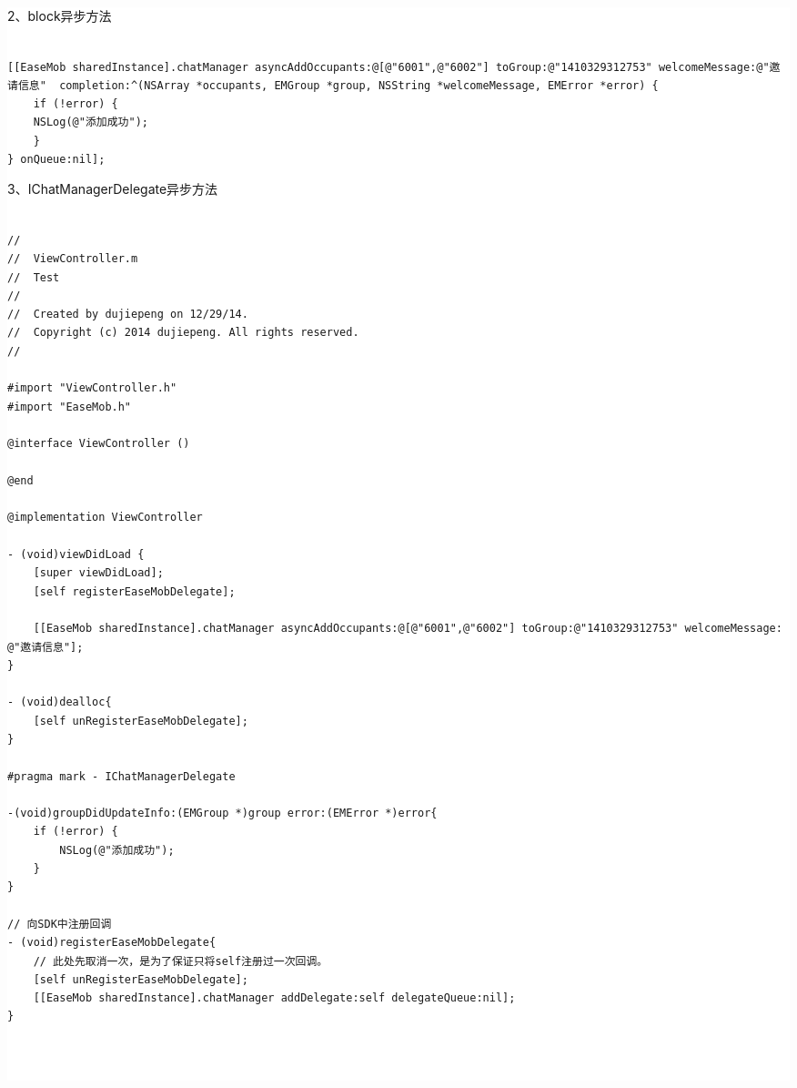 2、block异步方法

<pre class="hll"><code class="language-java">
[[EaseMob sharedInstance].chatManager asyncAddOccupants:@[@"6001",@"6002"] toGroup:@"1410329312753" welcomeMessage:@"邀请信息"  completion:^(NSArray *occupants, EMGroup *group, NSString *welcomeMessage, EMError *error) {
    if (!error) {
    NSLog(@"添加成功");
    }
} onQueue:nil];
</code></pre>

3、IChatManagerDelegate异步方法

<pre class="hll"><code class="language-java">
//
//  ViewController.m
//  Test
//
//  Created by dujiepeng on 12/29/14.
//  Copyright (c) 2014 dujiepeng. All rights reserved.
//

#import "ViewController.h"
#import "EaseMob.h"

@interface ViewController ()<IChatManagerDelegate>

@end

@implementation ViewController

- (void)viewDidLoad {
    [super viewDidLoad];
    [self registerEaseMobDelegate];

    [[EaseMob sharedInstance].chatManager asyncAddOccupants:@[@"6001",@"6002"] toGroup:@"1410329312753" welcomeMessage:@"邀请信息"];
}

- (void)dealloc{
    [self unRegisterEaseMobDelegate];
}

#pragma mark - IChatManagerDelegate

-(void)groupDidUpdateInfo:(EMGroup *)group error:(EMError *)error{
    if (!error) {
        NSLog(@"添加成功");
    }
}

// 向SDK中注册回调
- (void)registerEaseMobDelegate{
    // 此处先取消一次，是为了保证只将self注册过一次回调。
    [self unRegisterEaseMobDelegate];
    [[EaseMob sharedInstance].chatManager addDelegate:self delegateQueue:nil];
}
